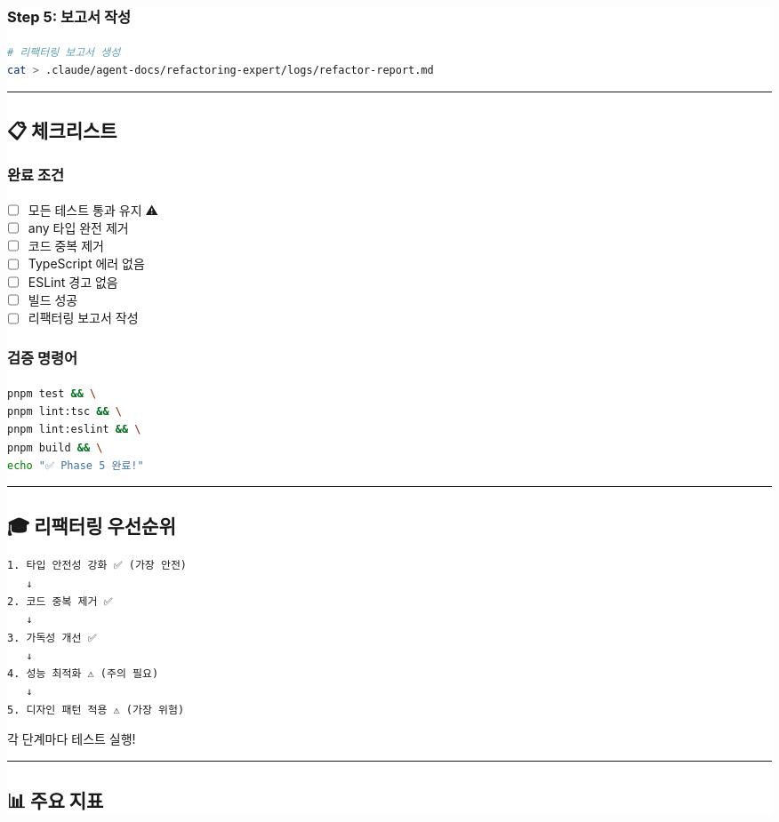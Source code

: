 ### Step 5: 보고서 작성

```bash
# 리팩터링 보고서 생성
cat > .claude/agent-docs/refactoring-expert/logs/refactor-report.md
```

---

## 📋 체크리스트

### 완료 조건

- [ ] 모든 테스트 통과 유지 ⚠️
- [ ] any 타입 완전 제거
- [ ] 코드 중복 제거
- [ ] TypeScript 에러 없음
- [ ] ESLint 경고 없음
- [ ] 빌드 성공
- [ ] 리팩터링 보고서 작성

### 검증 명령어

```bash
pnpm test && \
pnpm lint:tsc && \
pnpm lint:eslint && \
pnpm build && \
echo "✅ Phase 5 완료!"
```

---

## 🎓 리팩터링 우선순위

```
1. 타입 안전성 강화 ✅ (가장 안전)
   ↓
2. 코드 중복 제거 ✅
   ↓
3. 가독성 개선 ✅
   ↓
4. 성능 최적화 ⚠️ (주의 필요)
   ↓
5. 디자인 패턴 적용 ⚠️ (가장 위험)
```

각 단계마다 테스트 실행!

---

## 📊 주요 지표
